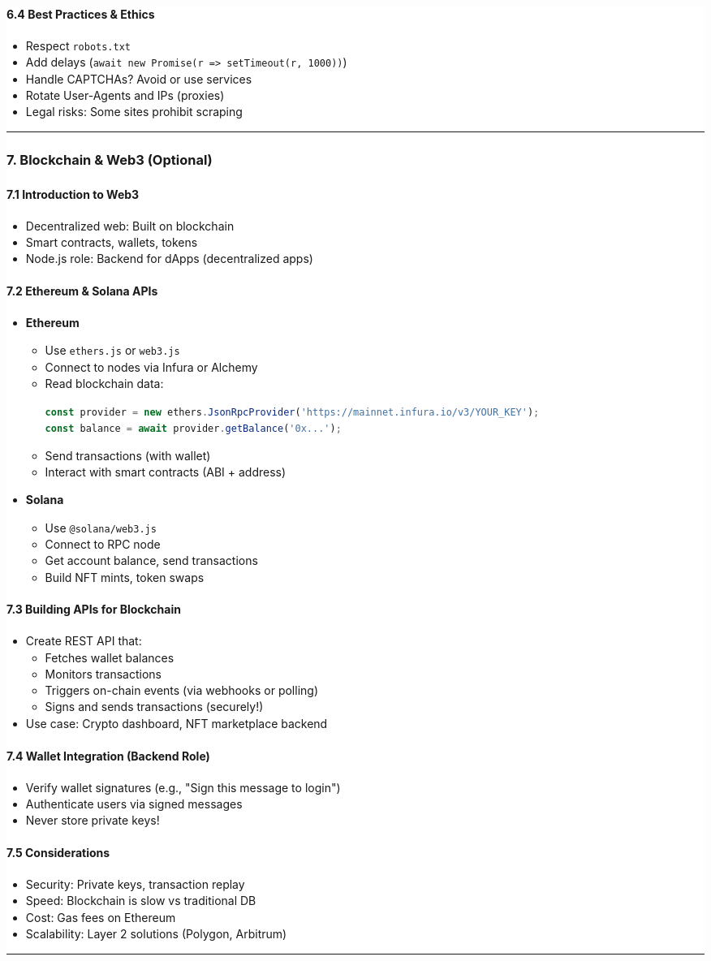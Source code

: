 #### **6.4 Best Practices & Ethics**
- Respect `robots.txt`
- Add delays (`await new Promise(r => setTimeout(r, 1000))`)
- Handle CAPTCHAs? Avoid or use services
- Rotate User-Agents and IPs (proxies)
- Legal risks: Some sites prohibit scraping

---

### **7. Blockchain & Web3 (Optional)**

#### **7.1 Introduction to Web3**
- Decentralized web: Built on blockchain
- Smart contracts, wallets, tokens
- Node.js role: Backend for dApps (decentralized apps)

#### **7.2 Ethereum & Solana APIs**
- **Ethereum**
  - Use `ethers.js` or `web3.js`
  - Connect to nodes via Infura or Alchemy
  - Read blockchain data:
    ```js
    const provider = new ethers.JsonRpcProvider('https://mainnet.infura.io/v3/YOUR_KEY');
    const balance = await provider.getBalance('0x...');
    ```
  - Send transactions (with wallet)
  - Interact with smart contracts (ABI + address)

- **Solana**
  - Use `@solana/web3.js`
  - Connect to RPC node
  - Get account balance, send transactions
  - Build NFT mints, token swaps

#### **7.3 Building APIs for Blockchain**
- Create REST API that:
  - Fetches wallet balances
  - Monitors transactions
  - Triggers on-chain events (via webhooks or polling)
  - Signs and sends transactions (securely!)
- Use case: Crypto dashboard, NFT marketplace backend

#### **7.4 Wallet Integration (Backend Role)**
- Verify wallet signatures (e.g., "Sign this message to login")
- Authenticate users via signed messages
- Never store private keys!

#### **7.5 Considerations**
- Security: Private keys, transaction replay
- Speed: Blockchain is slow vs traditional DB
- Cost: Gas fees on Ethereum
- Scalability: Layer 2 solutions (Polygon, Arbitrum)

---